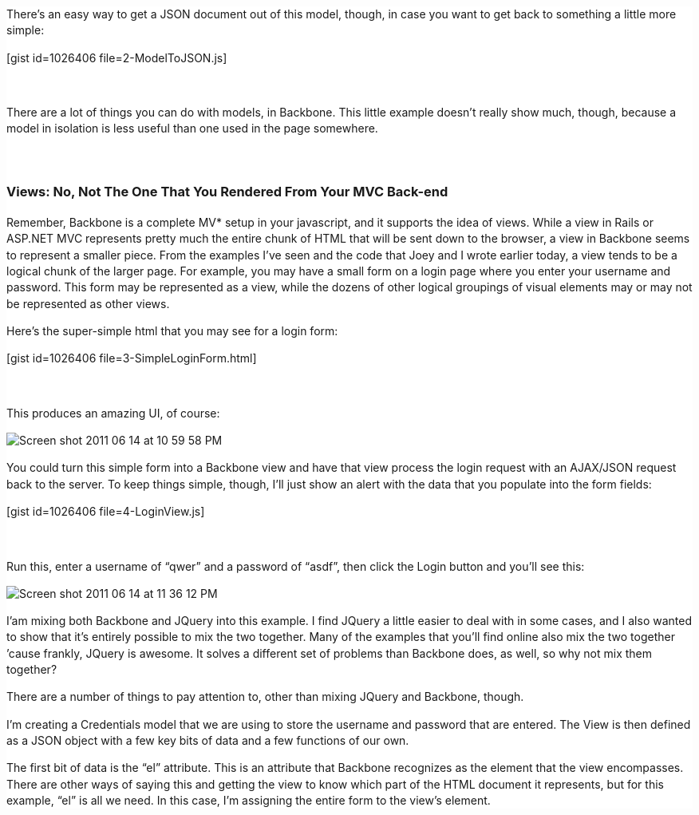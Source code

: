 There&#8217;s an easy way to get a JSON document out of this model, though, in case you want to get back to something a little more simple:

[gist id=1026406 file=2-ModelToJSON.js]

 

There are a lot of things you can do with models, in Backbone. This little example doesn&#8217;t really show much, though, because a model in isolation is less useful than one used in the page somewhere.

 

### Views: No, Not The One That You Rendered From Your MVC Back-end

Remember, Backbone is a complete MV* setup in your javascript, and it supports the idea of views. While a view in Rails or ASP.NET MVC represents pretty much the entire chunk of HTML that will be sent down to the browser, a view in Backbone seems to represent a smaller piece. From the examples I&#8217;ve seen and the code that Joey and I wrote earlier today, a view tends to be a logical chunk of the larger page. For example, you may have a small form on a login page where you enter your username and password. This form may be represented as a view, while the dozens of other logical groupings of visual elements may or may not be represented as other views.

Here&#8217;s the super-simple html that you may see for a login form:

[gist id=1026406 file=3-SimpleLoginForm.html]

 

This produces an amazing UI, of course:

<img title="Screen shot 2011-06-14 at 10.59.58 PM.png" src="http://lostechies.com/derickbailey/files/2011/06/Screen-shot-2011-06-14-at-10.59.58-PM.png" border="0" alt="Screen shot 2011 06 14 at 10 59 58 PM" width="213" height="81" />

You could turn this simple form into a Backbone view and have that view process the login request with an AJAX/JSON request back to the server. To keep things simple, though, I&#8217;ll just show an alert with the data that you populate into the form fields:

[gist id=1026406 file=4-LoginView.js]

 

Run this, enter a username of &#8220;qwer&#8221; and a password of &#8220;asdf&#8221;, then click the Login button and you&#8217;ll see this:

<img title="Screen shot 2011-06-14 at 11.36.12 PM.png" src="http://lostechies.com/derickbailey/files/2011/06/Screen-shot-2011-06-14-at-11.36.12-PM.png" border="0" alt="Screen shot 2011 06 14 at 11 36 12 PM" width="512" height="244" />

I&#8217;am mixing both Backbone and JQuery into this example. I find JQuery a little easier to deal with in some cases, and I also wanted to show that it&#8217;s entirely possible to mix the two together. Many of the examples that you&#8217;ll find online also mix the two together &#8217;cause frankly, JQuery is awesome. It solves a different set of problems than Backbone does, as well, so why not mix them together?

There are a number of things to pay attention to, other than mixing JQuery and Backbone, though.

I&#8217;m creating a Credentials model that we are using to store the username and password that are entered. The View is then defined as a JSON object with a few key bits of data and a few functions of our own.

The first bit of data is the &#8220;el&#8221; attribute. This is an attribute that Backbone recognizes as the element that the view encompasses. There are other ways of saying this and getting the view to know which part of the HTML document it represents, but for this example, &#8220;el&#8221; is all we need. In this case, I&#8217;m assigning the entire form to the view&#8217;s element.
